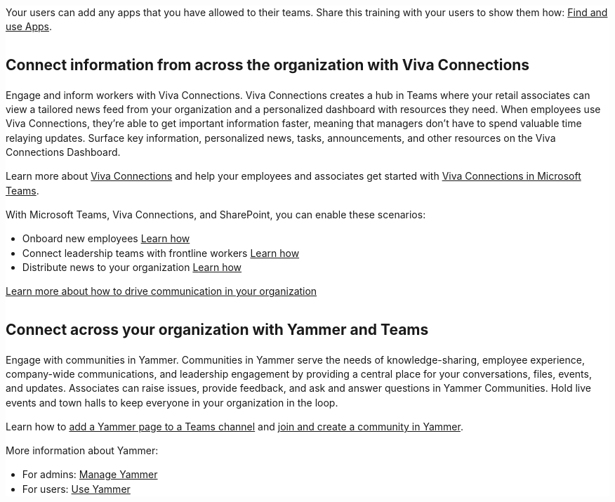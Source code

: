 Your users can add any apps that you have allowed to their teams. Share this training with your users to show them how: [Find and use Apps](https://support.microsoft.com/office/find-and-use-apps-6e22a734-c002-4da0-ba63-681f155b142d).

## Connect information from across the organization with Viva Connections

Engage and inform workers with Viva Connections. Viva Connections creates a hub in Teams where your retail associates can view a tailored news feed from your organization and a personalized dashboard with resources they need. When employees use Viva Connections, they’re able to get important information faster, meaning that managers don’t have to spend valuable time relaying updates. Surface key information, personalized news, tasks, announcements, and other resources on the Viva Connections Dashboard.

Learn more about [Viva Connections](/sharepoint/viva-connections-overview) and help your employees and associates get started with 
[Viva Connections in Microsoft Teams](https://support.microsoft.com/office/your-intranet-is-now-in-microsoft-teams-8b4e7f76-f305-49a9-b6d2-09378476f95b).

With Microsoft Teams, Viva Connections, and SharePoint, you can enable these scenarios:

- Onboard new employees [Learn how](/sharepoint/onboard-employees)
- Connect leadership teams with frontline workers [Learn how](/sharepoint/leadership-connection)
- Distribute news to your organization [Learn how](/sharepoint/distribute-corporate-news-to-your-organization)

[Learn more about how to drive communication in your organization](/sharepoint/corporate-communications-overview)

## Connect across your organization with Yammer and Teams

Engage with communities in Yammer. Communities in Yammer serve the needs of knowledge-sharing, employee experience, company-wide communications, and leadership engagement by providing a central place for your conversations, files, events, and updates. Associates can raise issues, provide feedback, and ask and answer questions in Yammer Communities. Hold live events and town halls to keep everyone in your organization in the loop.

Learn how to [add a Yammer page to a Teams channel](https://support.microsoft.com/office/add-a-yammer-page-to-a-teams-channel-ca06ec83-f22d-4b76-83a5-c83aa2a33528) and [join and create a community in Yammer](https://support.microsoft.com/office/join-and-create-a-community-in-yammer-56aaf591-1fbc-4160-ba26-0c4723c23fd6).

More information about Yammer:

- For admins: [Manage Yammer](/yammer)
- For users: [Use Yammer](https://support.microsoft.com/office/what-is-yammer-1b0f3b3e-89ee-4b66-aac5-30def12f287c)
